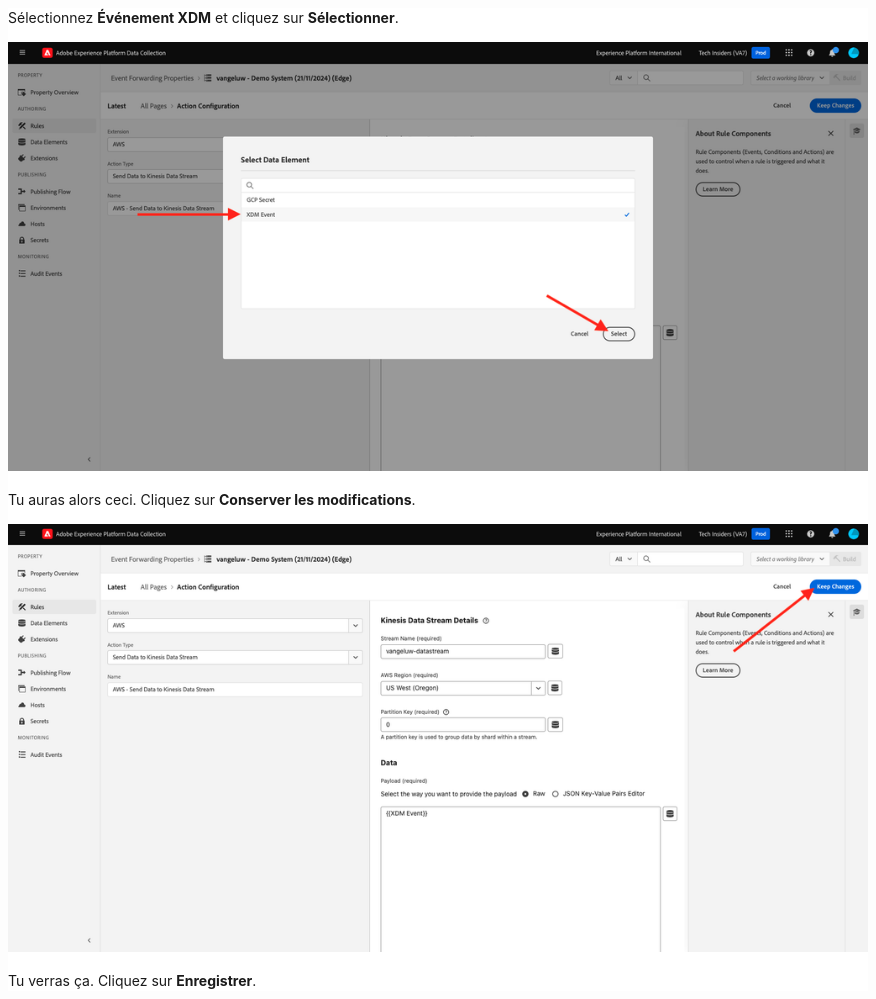 Sélectionnez **Événement XDM** et cliquez sur **Sélectionner**.

![Adobe Experience Platform Data Collection SSF](./images/rlaws5a.png)

Tu auras alors ceci. Cliquez sur **Conserver les modifications**.

![Adobe Experience Platform Data Collection SSF](./images/rlaws5b.png)

Tu verras ça. Cliquez sur **Enregistrer**.
